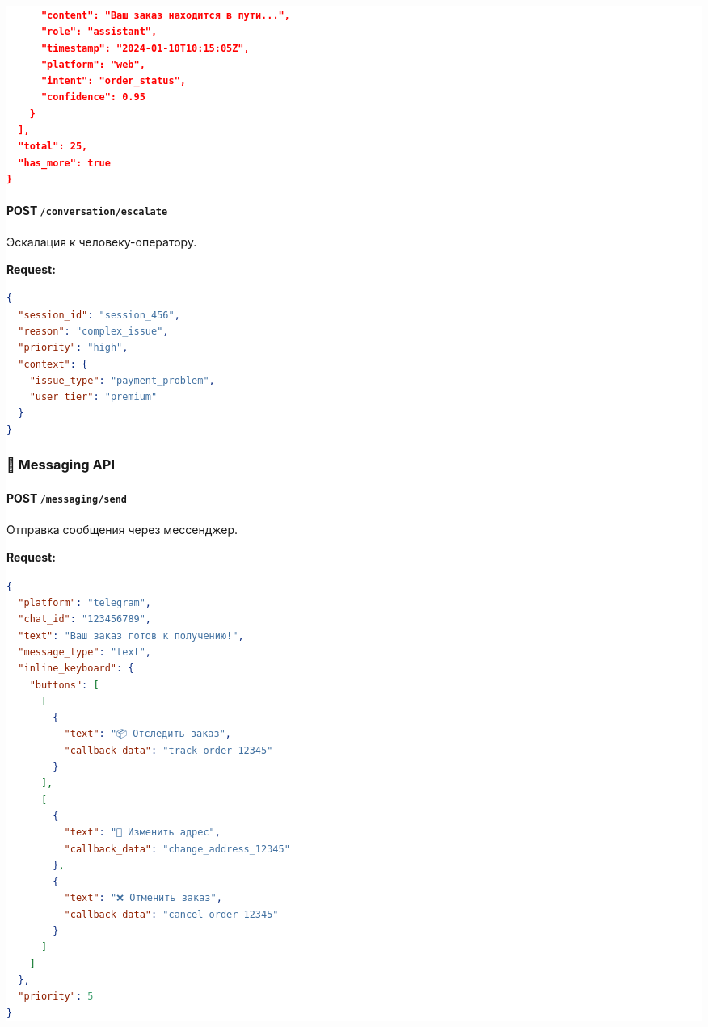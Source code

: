 ```json
      "content": "Ваш заказ находится в пути...",
      "role": "assistant",
      "timestamp": "2024-01-10T10:15:05Z",
      "platform": "web",
      "intent": "order_status",
      "confidence": 0.95
    }
  ],
  "total": 25,
  "has_more": true
}
```

#### POST `/conversation/escalate`
Эскалация к человеку-оператору.

**Request:**
```json
{
  "session_id": "session_456",
  "reason": "complex_issue",
  "priority": "high",
  "context": {
    "issue_type": "payment_problem",
    "user_tier": "premium"
  }
}
```

### 📱 Messaging API

#### POST `/messaging/send`
Отправка сообщения через мессенджер.

**Request:**
```json
{
  "platform": "telegram",
  "chat_id": "123456789",
  "text": "Ваш заказ готов к получению!",
  "message_type": "text",
  "inline_keyboard": {
    "buttons": [
      [
        {
          "text": "📦 Отследить заказ",
          "callback_data": "track_order_12345"
        }
      ],
      [
        {
          "text": "🔄 Изменить адрес",
          "callback_data": "change_address_12345"
        },
        {
          "text": "❌ Отменить заказ", 
          "callback_data": "cancel_order_12345"
        }
      ]
    ]
  },
  "priority": 5
}
```

